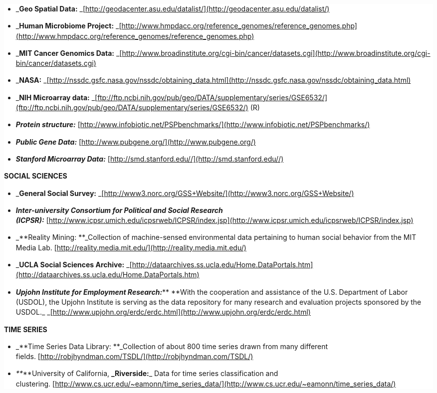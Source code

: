 	
  * _**Geo Spatial Data:** _[http://geodacenter.asu.edu/datalist/](http://geodacenter.asu.edu/datalist/)

	
  * _**Human Microbiome Project:** _[http://www.hmpdacc.org/reference_genomes/reference_genomes.php](http://www.hmpdacc.org/reference_genomes/reference_genomes.php)

	
  * _**MIT Cancer Genomics Data:** _[http://www.broadinstitute.org/cgi-bin/cancer/datasets.cgi](http://www.broadinstitute.org/cgi-bin/cancer/datasets.cgi)

	
  * _**NASA:** _[http://nssdc.gsfc.nasa.gov/nssdc/obtaining_data.html](http://nssdc.gsfc.nasa.gov/nssdc/obtaining_data.html)

	
  * _**NIH Microarray data:** _[ftp://ftp.ncbi.nih.gov/pub/geo/DATA/supplementary/series/GSE6532/](ftp://ftp.ncbi.nih.gov/pub/geo/DATA/supplementary/series/GSE6532/) (R)

	
  * _**Protein structure:**_ [http://www.infobiotic.net/PSPbenchmarks/](http://www.infobiotic.net/PSPbenchmarks/)

	
  * _**Public Gene Data:**_ [http://www.pubgene.org/](http://www.pubgene.org/)

	
  * _**Stanford Microarray Data:**_ [http://smd.stanford.edu//](http://smd.stanford.edu//)


**SOCIAL SCIENCES**



	
  * _**General Social Survey:** _[http://www3.norc.org/GSS+Website/](http://www3.norc.org/GSS+Website/)

	
  * _**Inter-university Consortium for Political and Social Research (ICPSR):**_ [http://www.icpsr.umich.edu/icpsrweb/ICPSR/index.jsp](http://www.icpsr.umich.edu/icpsrweb/ICPSR/index.jsp)

	
  * _**Reality Mining: **_Collection of machine-sensed environmental data pertaining to human social behavior from the MIT Media Lab. [http://reality.media.mit.edu/](http://reality.media.mit.edu/)

	
  * _**UCLA Social Sciences Archive:** _[http://dataarchives.ss.ucla.edu/Home.DataPortals.htm](http://dataarchives.ss.ucla.edu/Home.DataPortals.htm)

	
  * _**Upjohn Institute for Employment Research:**_** **With the cooperation and assistance of the U.S. Department of Labor (USDOL), the Upjohn Institute is serving as the data repository for many research and evaluation projects sponsored by the USDOL._ _[http://www.upjohn.org/erdc/erdc.html](http://www.upjohn.org/erdc/erdc.html)


**TIME SERIES**



	
  * _**Time Series Data Library: **_Collection of about 800 time series drawn from many different fields. [http://robjhyndman.com/TSDL/](http://robjhyndman.com/TSDL/)

	
  * _**_**University of California, **_Riverside:**_ Data for time series classification and clustering. [http://www.cs.ucr.edu/~eamonn/time_series_data/](http://www.cs.ucr.edu/~eamonn/time_series_data/)
